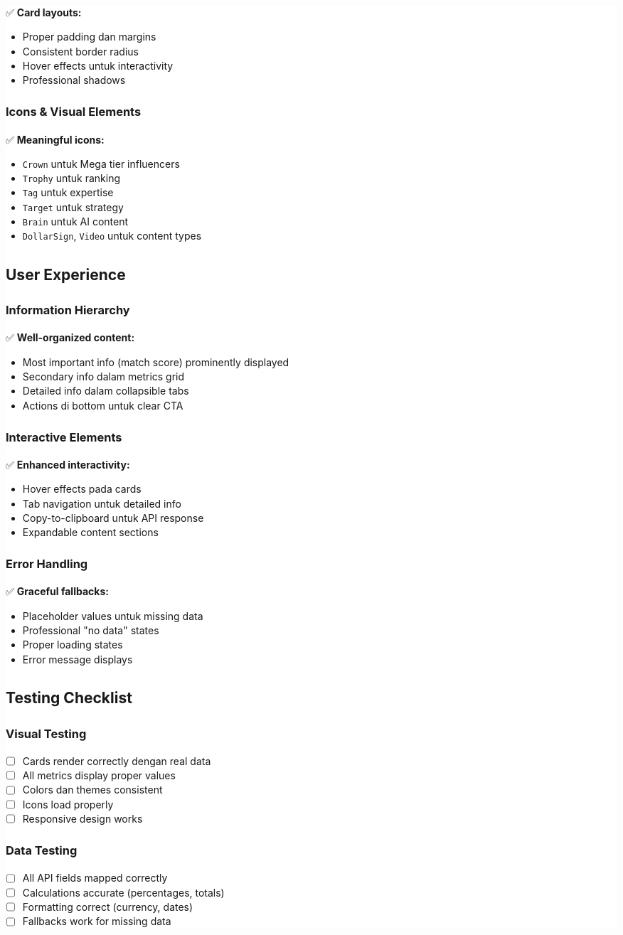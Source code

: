 ✅ **Card layouts:**
- Proper padding dan margins
- Consistent border radius
- Hover effects untuk interactivity
- Professional shadows

### Icons & Visual Elements
✅ **Meaningful icons:**
- `Crown` untuk Mega tier influencers
- `Trophy` untuk ranking
- `Tag` untuk expertise
- `Target` untuk strategy
- `Brain` untuk AI content
- `DollarSign`, `Video` untuk content types

## User Experience

### Information Hierarchy
✅ **Well-organized content:**
- Most important info (match score) prominently displayed
- Secondary info dalam metrics grid
- Detailed info dalam collapsible tabs
- Actions di bottom untuk clear CTA

### Interactive Elements
✅ **Enhanced interactivity:**
- Hover effects pada cards
- Tab navigation untuk detailed info
- Copy-to-clipboard untuk API response
- Expandable content sections

### Error Handling
✅ **Graceful fallbacks:**
- Placeholder values untuk missing data
- Professional "no data" states
- Proper loading states
- Error message displays

## Testing Checklist

### Visual Testing
- [ ] Cards render correctly dengan real data
- [ ] All metrics display proper values
- [ ] Colors dan themes consistent
- [ ] Icons load properly
- [ ] Responsive design works

### Data Testing  
- [ ] All API fields mapped correctly
- [ ] Calculations accurate (percentages, totals)
- [ ] Formatting correct (currency, dates)
- [ ] Fallbacks work for missing data
